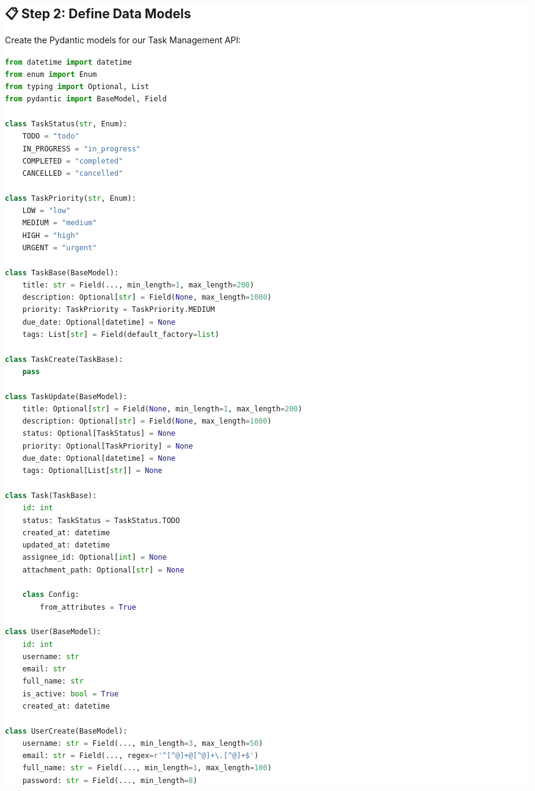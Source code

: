 ## 📋 Step 2: Define Data Models

Create the Pydantic models for our Task Management API:

```python title="app/models/tasks.py"
from datetime import datetime
from enum import Enum
from typing import Optional, List
from pydantic import BaseModel, Field

class TaskStatus(str, Enum):
    TODO = "todo"
    IN_PROGRESS = "in_progress"
    COMPLETED = "completed"
    CANCELLED = "cancelled"

class TaskPriority(str, Enum):
    LOW = "low"
    MEDIUM = "medium"
    HIGH = "high"
    URGENT = "urgent"

class TaskBase(BaseModel):
    title: str = Field(..., min_length=1, max_length=200)
    description: Optional[str] = Field(None, max_length=1000)
    priority: TaskPriority = TaskPriority.MEDIUM
    due_date: Optional[datetime] = None
    tags: List[str] = Field(default_factory=list)

class TaskCreate(TaskBase):
    pass

class TaskUpdate(BaseModel):
    title: Optional[str] = Field(None, min_length=1, max_length=200)
    description: Optional[str] = Field(None, max_length=1000)
    status: Optional[TaskStatus] = None
    priority: Optional[TaskPriority] = None
    due_date: Optional[datetime] = None
    tags: Optional[List[str]] = None

class Task(TaskBase):
    id: int
    status: TaskStatus = TaskStatus.TODO
    created_at: datetime
    updated_at: datetime
    assignee_id: Optional[int] = None
    attachment_path: Optional[str] = None

    class Config:
        from_attributes = True

class User(BaseModel):
    id: int
    username: str
    email: str
    full_name: str
    is_active: bool = True
    created_at: datetime

class UserCreate(BaseModel):
    username: str = Field(..., min_length=3, max_length=50)
    email: str = Field(..., regex=r'^[^@]+@[^@]+\.[^@]+$')
    full_name: str = Field(..., min_length=1, max_length=100)
    password: str = Field(..., min_length=8)
```